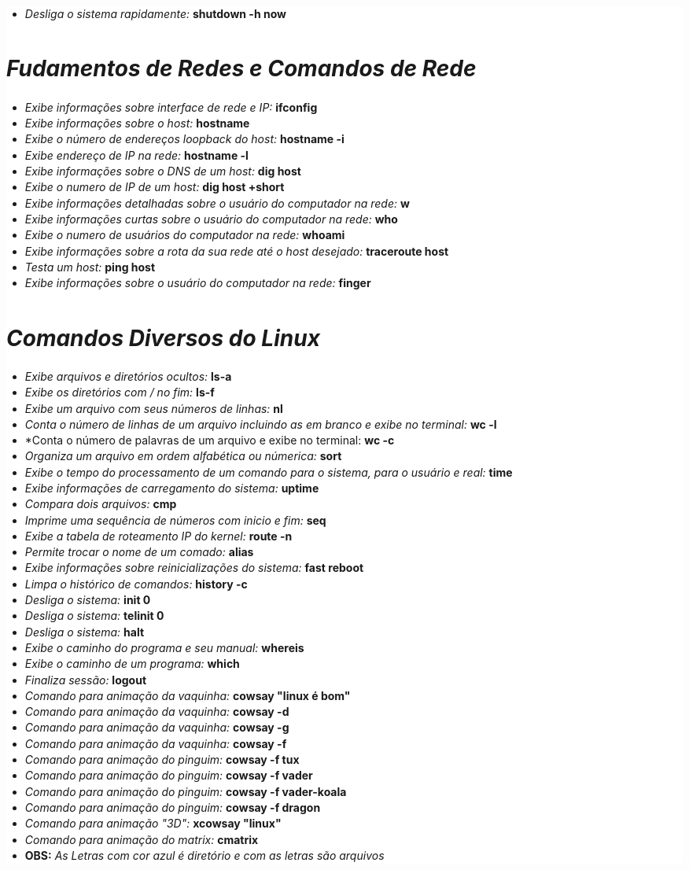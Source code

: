 - *Desliga o sistema rapidamente:* **shutdown -h now**
 
# ***Fudamentos de Redes e Comandos de Rede***

- *Exibe informações sobre interface de rede e IP:* **ifconfig**
- *Exibe informações sobre o host:* **hostname**
- *Exibe o número de endereços loopback do host:* **hostname -i**
- *Exibe endereço de IP na rede:* **hostname -l**
- *Exibe informações sobre o DNS de um host:* **dig host**
- *Exibe o numero de IP de um host:* **dig host +short** 
- *Exibe informações detalhadas sobre o usuário do computador na rede:* **w**
- *Exibe informações curtas sobre o usuário do computador na rede:* **who**
- *Exibe o numero de usuários do computador na rede:* **whoami**
- *Exibe informações sobre a rota da sua rede até o host desejado:* **traceroute host**
- *Testa um host:* **ping host**
- *Exibe informações sobre o usuário do computador na rede:* **finger**

# ***Comandos Diversos do Linux***
 
 - *Exibe arquivos e diretórios ocultos:* **ls-a**
 - *Exibe os diretórios com / no fim:* **ls-f**
 - *Exibe um arquivo com seus números de linhas:* **nl** 
 - *Conta o número de linhas de um arquivo incluindo as em branco e exibe no terminal:* **wc -l**
 - *Conta o número de palavras de um arquivo e exibe no terminal: **wc -c**
 - *Organiza um arquivo em ordem alfabética ou númerica:* **sort**
 - *Exibe o tempo do processamento de um comando para o sistema, para o usuário e real:* **time**
 - *Exibe informações de carregamento do sistema:* **uptime**
 - *Compara dois arquivos:* **cmp**
 - *Imprime uma sequência de números com inicio e fim:* **seq**
 - *Exibe a tabela de roteamento IP do kernel:* **route -n**
 - *Permite trocar o nome de um comado:* **alias**
 - *Exibe informações sobre reinicializações do sistema:* **fast reboot**
 - *Limpa o histórico de comandos:* **history -c**
 - *Desliga o sistema:* **init 0**
 - *Desliga o sistema:* **telinit 0**
 - *Desliga o sistema:* **halt**
 - *Exibe o caminho do programa e seu manual:* **whereis**
 - *Exibe o caminho de um programa:* **which**
 - *Finaliza sessão:* **logout**
 - *Comando para animação da vaquinha:* **cowsay "linux é bom"**
 - *Comando para animação da vaquinha:* **cowsay -d**
 - *Comando para animação da vaquinha:* **cowsay -g**
 - *Comando para animação da vaquinha:* **cowsay -f**
 - *Comando para animação do pinguim:* **cowsay -f tux**
 - *Comando para animação do pinguim:* **cowsay -f vader**
 - *Comando para animação do pinguim:* **cowsay -f vader-koala**
 - *Comando para animação do pinguim:* **cowsay -f dragon**
 - *Comando para animação "3D":* **xcowsay "linux"**
 - *Comando para animação do matrix:* **cmatrix**
 - **OBS:** *As Letras com cor azul é diretório e com as letras são arquivos*
